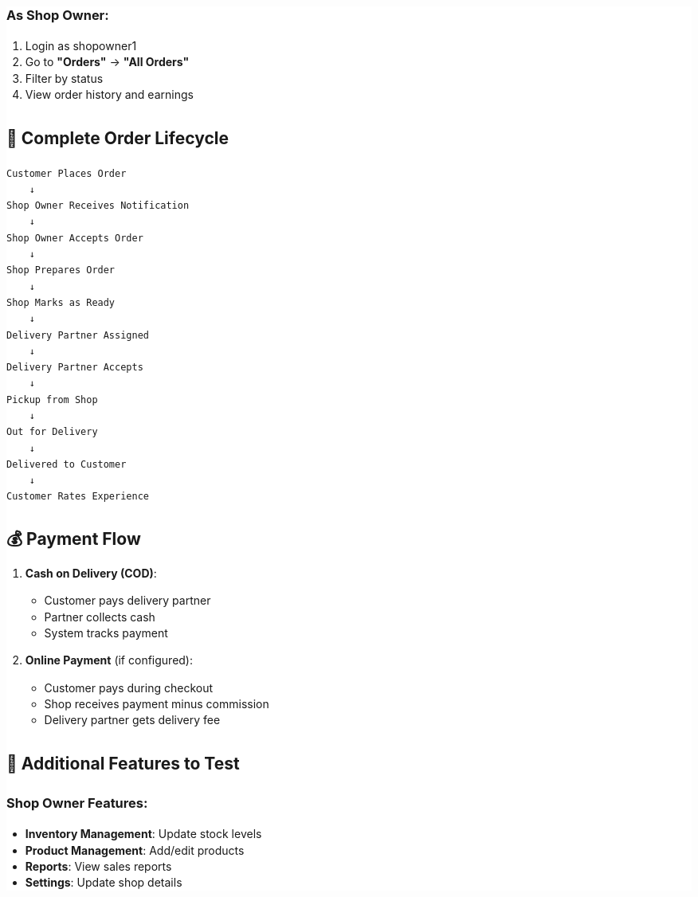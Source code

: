 ### As Shop Owner:
1. Login as shopowner1
2. Go to **"Orders"** → **"All Orders"**
3. Filter by status
4. View order history and earnings

## 🔄 Complete Order Lifecycle

```
Customer Places Order
    ↓
Shop Owner Receives Notification
    ↓
Shop Owner Accepts Order
    ↓
Shop Prepares Order
    ↓
Shop Marks as Ready
    ↓
Delivery Partner Assigned
    ↓
Delivery Partner Accepts
    ↓
Pickup from Shop
    ↓
Out for Delivery
    ↓
Delivered to Customer
    ↓
Customer Rates Experience
```

## 💰 Payment Flow

1. **Cash on Delivery (COD)**:
   - Customer pays delivery partner
   - Partner collects cash
   - System tracks payment

2. **Online Payment** (if configured):
   - Customer pays during checkout
   - Shop receives payment minus commission
   - Delivery partner gets delivery fee

## 📱 Additional Features to Test

### Shop Owner Features:
- **Inventory Management**: Update stock levels
- **Product Management**: Add/edit products
- **Reports**: View sales reports
- **Settings**: Update shop details
